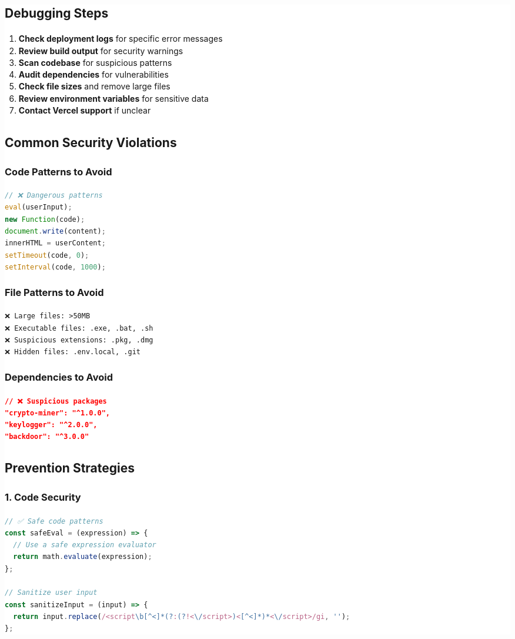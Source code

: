 ## Debugging Steps

1. **Check deployment logs** for specific error messages
2. **Review build output** for security warnings
3. **Scan codebase** for suspicious patterns
4. **Audit dependencies** for vulnerabilities
5. **Check file sizes** and remove large files
6. **Review environment variables** for sensitive data
7. **Contact Vercel support** if unclear

## Common Security Violations

### Code Patterns to Avoid
```javascript
// ❌ Dangerous patterns
eval(userInput);
new Function(code);
document.write(content);
innerHTML = userContent;
setTimeout(code, 0);
setInterval(code, 1000);
```

### File Patterns to Avoid
```
❌ Large files: >50MB
❌ Executable files: .exe, .bat, .sh
❌ Suspicious extensions: .pkg, .dmg
❌ Hidden files: .env.local, .git
```

### Dependencies to Avoid
```json
// ❌ Suspicious packages
"crypto-miner": "^1.0.0",
"keylogger": "^2.0.0",
"backdoor": "^3.0.0"
```

## Prevention Strategies

### 1. Code Security
```javascript
// ✅ Safe code patterns
const safeEval = (expression) => {
  // Use a safe expression evaluator
  return math.evaluate(expression);
};

// Sanitize user input
const sanitizeInput = (input) => {
  return input.replace(/<script\b[^<]*(?:(?!<\/script>)<[^<]*)*<\/script>/gi, '');
};
```
